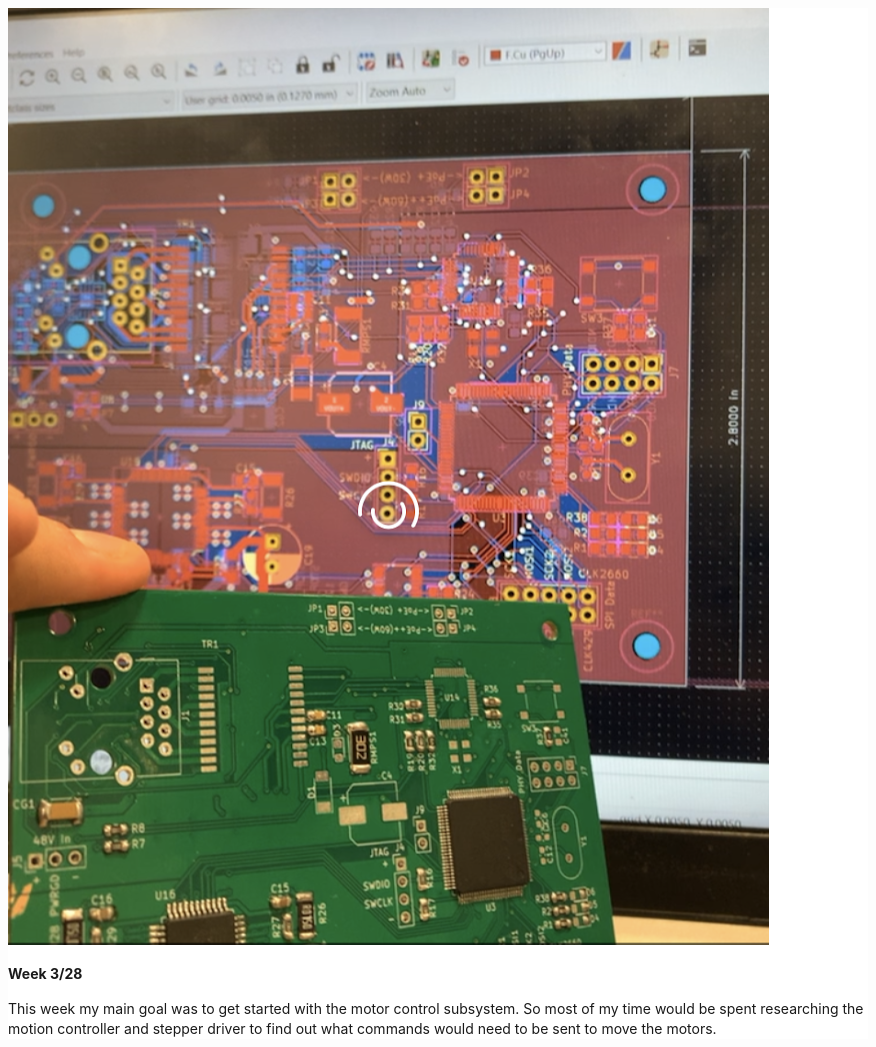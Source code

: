 ![image alt text](image_1.png)

**Week 3/28**

This week my main goal was to get started with the motor control subsystem. So most of my time would be spent researching the motion controller and stepper driver to find out what commands would need to be sent to move the motors. 
